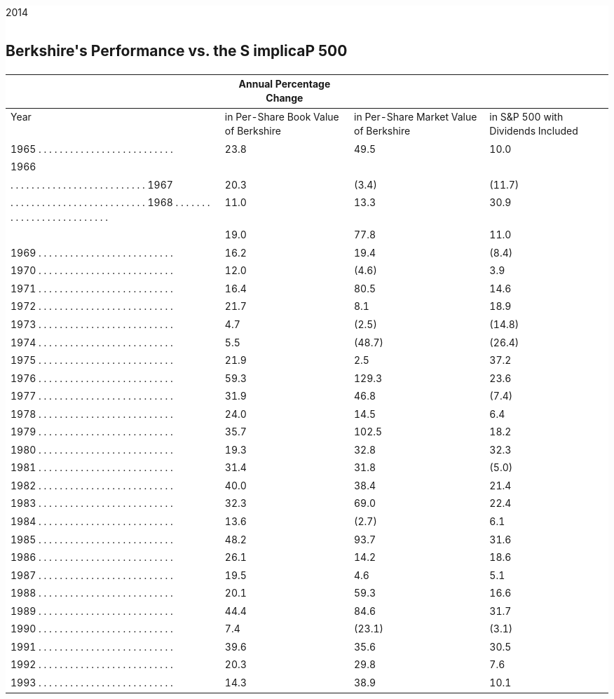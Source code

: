 2014




## Berkshire's Performance vs. the S implicaP 500






|  | Annual Percentage Change | | |
| --- | --- | --- | --- |
| Year | in Per-Share Book Value of Berkshire | in Per-Share Market Value of Berkshire | in S&P 500 with Dividends Included |
| 1965 . . . . . . . . . . . . . . . . . . . . . . . . . . | 23.8 | 49.5 | 10.0 |
| 1966 |  |  |  |
| . . . . . . . . . . . . . . . . . . . . . . . . . . 1967 | 20.3 | (3.4) | (11.7) |
| . . . . . . . . . . . . . . . . . . . . . . . . . . 1968 . . . . . . . . . . . . . . . . . . . . . . . . . . | 11.0 | 13.3 | 30.9 |
|  | 19.0 | 77.8 | 11.0 |
| 1969 . . . . . . . . . . . . . . . . . . . . . . . . . . | 16.2 | 19.4 | (8.4) |
| 1970 . . . . . . . . . . . . . . . . . . . . . . . . . . | 12.0 | (4.6) | 3.9 |
| 1971 . . . . . . . . . . . . . . . . . . . . . . . . . . | 16.4 | 80.5 | 14.6 |
| 1972 . . . . . . . . . . . . . . . . . . . . . . . . . . | 21.7 | 8.1 | 18.9 |
| 1973 . . . . . . . . . . . . . . . . . . . . . . . . . . | 4.7 | (2.5) | (14.8) |
| 1974 . . . . . . . . . . . . . . . . . . . . . . . . . . | 5.5 | (48.7) | (26.4) |
| 1975 . . . . . . . . . . . . . . . . . . . . . . . . . . | 21.9 | 2.5 | 37.2 |
| 1976 . . . . . . . . . . . . . . . . . . . . . . . . . . | 59.3 | 129.3 | 23.6 |
| 1977 . . . . . . . . . . . . . . . . . . . . . . . . . . | 31.9 | 46.8 | (7.4) |
| 1978 . . . . . . . . . . . . . . . . . . . . . . . . . . | 24.0 | 14.5 | 6.4 |
| 1979 . . . . . . . . . . . . . . . . . . . . . . . . . . | 35.7 | 102.5 | 18.2 |
| 1980 . . . . . . . . . . . . . . . . . . . . . . . . . . | 19.3 | 32.8 | 32.3 |
| 1981 . . . . . . . . . . . . . . . . . . . . . . . . . . | 31.4 | 31.8 | (5.0) |
| 1982 . . . . . . . . . . . . . . . . . . . . . . . . . . | 40.0 | 38.4 | 21.4 |
| 1983 . . . . . . . . . . . . . . . . . . . . . . . . . . | 32.3 | 69.0 | 22.4 |
| 1984 . . . . . . . . . . . . . . . . . . . . . . . . . . | 13.6 | (2.7) | 6.1 |
| 1985 . . . . . . . . . . . . . . . . . . . . . . . . . . | 48.2 | 93.7 | 31.6 |
| 1986 . . . . . . . . . . . . . . . . . . . . . . . . . . | 26.1 | 14.2 | 18.6 |
| 1987 . . . . . . . . . . . . . . . . . . . . . . . . . . | 19.5 | 4.6 | 5.1 |
| 1988 . . . . . . . . . . . . . . . . . . . . . . . . . . | 20.1 | 59.3 | 16.6 |
| 1989 . . . . . . . . . . . . . . . . . . . . . . . . . . | 44.4 | 84.6 | 31.7 |
| 1990 . . . . . . . . . . . . . . . . . . . . . . . . . . | 7.4 | (23.1) | (3.1) |
| 1991 . . . . . . . . . . . . . . . . . . . . . . . . . . | 39.6 | 35.6 | 30.5 |
| 1992 . . . . . . . . . . . . . . . . . . . . . . . . . . | 20.3 | 29.8 | 7.6 |
| 1993 . . . . . . . . . . . . . . . . . . . . . . . . . . | 14.3 | 38.9 | 10.1 |